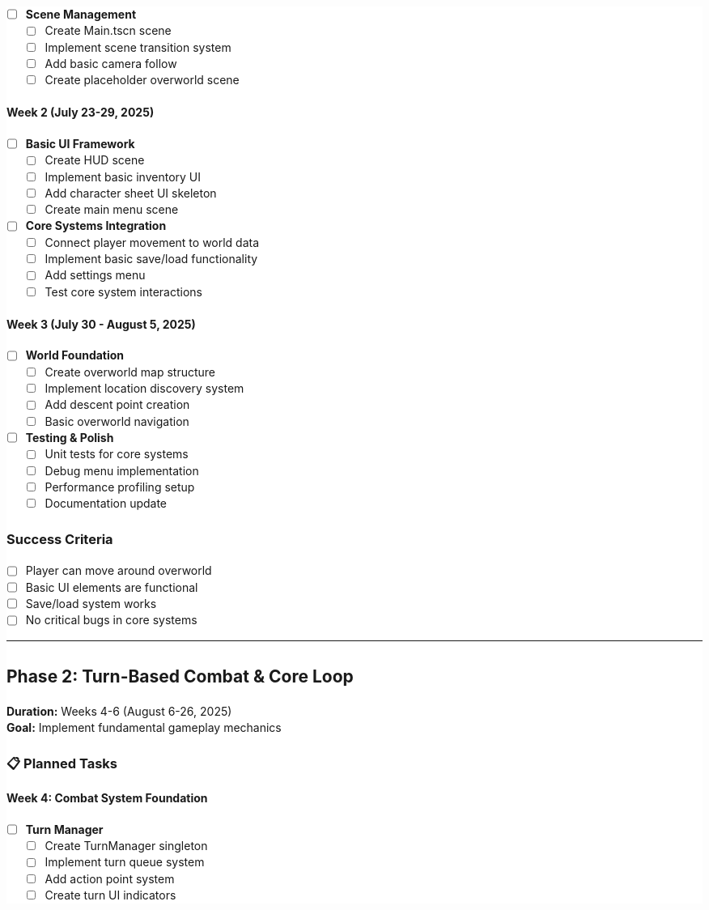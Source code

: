 - [ ] **Scene Management**
  - [ ] Create Main.tscn scene
  - [ ] Implement scene transition system
  - [ ] Add basic camera follow
  - [ ] Create placeholder overworld scene

#### Week 2 (July 23-29, 2025)
- [ ] **Basic UI Framework**
  - [ ] Create HUD scene
  - [ ] Implement basic inventory UI
  - [ ] Add character sheet UI skeleton
  - [ ] Create main menu scene

- [ ] **Core Systems Integration**
  - [ ] Connect player movement to world data
  - [ ] Implement basic save/load functionality
  - [ ] Add settings menu
  - [ ] Test core system interactions

#### Week 3 (July 30 - August 5, 2025)
- [ ] **World Foundation**
  - [ ] Create overworld map structure
  - [ ] Implement location discovery system
  - [ ] Add descent point creation
  - [ ] Basic overworld navigation

- [ ] **Testing & Polish**
  - [ ] Unit tests for core systems
  - [ ] Debug menu implementation
  - [ ] Performance profiling setup
  - [ ] Documentation update

### Success Criteria
- [ ] Player can move around overworld
- [ ] Basic UI elements are functional
- [ ] Save/load system works
- [ ] No critical bugs in core systems

---

## Phase 2: Turn-Based Combat & Core Loop
**Duration:** Weeks 4-6 (August 6-26, 2025)  
**Goal:** Implement fundamental gameplay mechanics

### 📋 Planned Tasks

#### Week 4: Combat System Foundation
- [ ] **Turn Manager**
  - [ ] Create TurnManager singleton
  - [ ] Implement turn queue system
  - [ ] Add action point system
  - [ ] Create turn UI indicators
